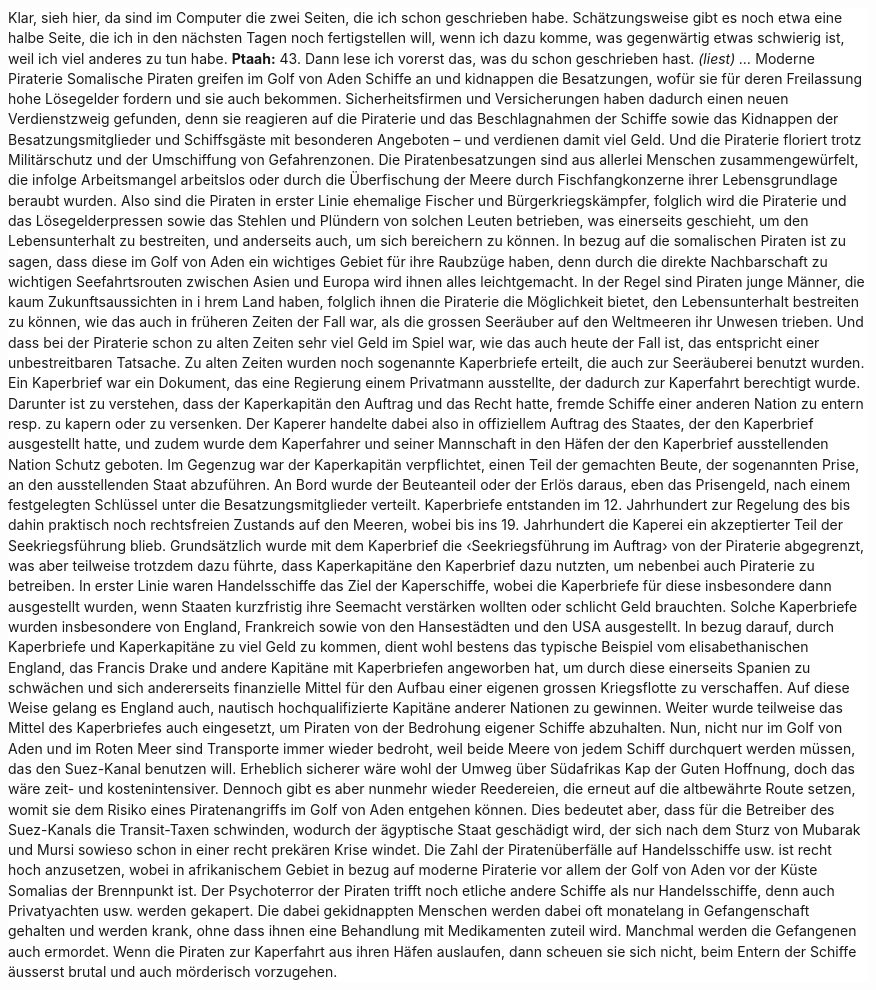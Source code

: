 Klar, sieh hier, da sind im Computer die zwei Seiten, die ich schon geschrieben habe. Schätzungsweise gibt es noch etwa eine halbe Seite, die ich in den nächsten Tagen noch fertigstellen will, wenn ich dazu komme, was gegenwärtig etwas schwierig ist, weil ich viel anderes zu tun habe.
**Ptaah:**
43. Dann lese ich vorerst das, was du schon geschrieben hast. _(liest) …_
Moderne Piraterie
Somalische Piraten greifen im Golf von Aden Schiffe an und kidnappen die Besatzungen, wofür sie für deren Freilassung hohe Lösegelder fordern und sie auch bekommen. Sicherheitsfirmen und Versicherungen haben dadurch einen neuen Verdienstzweig gefunden, denn sie reagieren auf die Piraterie und das Beschlagnahmen der Schiffe sowie das Kidnappen der Besatzungsmitglieder und Schiffsgäste mit besonderen Angeboten – und verdienen damit viel Geld. Und die Piraterie floriert trotz Militärschutz und der Umschiffung von Gefahrenzonen. Die Piratenbesatzungen sind aus allerlei Menschen zusammengewürfelt, die infolge Arbeitsmangel arbeitslos oder durch die Überfischung der Meere durch Fischfangkonzerne ihrer Lebensgrundlage beraubt wurden. Also sind die Piraten in erster Linie ehemalige Fischer und Bürgerkriegskämpfer, folglich wird die Piraterie und das Lösegelderpressen sowie das Stehlen und Plündern von solchen Leuten betrieben, was einerseits geschieht, um den Lebensunterhalt zu bestreiten, und anderseits auch, um sich bereichern zu können. In bezug auf die somalischen Piraten ist zu sagen, dass diese im Golf von Aden ein wichtiges Gebiet für ihre Raubzüge haben, denn durch die direkte Nachbarschaft zu wichtigen Seefahrtsrouten zwischen Asien und Europa wird ihnen alles leichtgemacht. In der Regel sind Piraten junge Männer, die kaum Zukunftsaussichten in i hrem Land haben, folglich ihnen die Piraterie die Möglichkeit bietet, den Lebensunterhalt bestreiten zu können, wie das auch in früheren Zeiten der Fall war, als die grossen Seeräuber auf den Weltmeeren ihr Unwesen trieben. Und dass bei der Piraterie schon zu alten Zeiten sehr viel Geld im Spiel war, wie das auch heute der Fall ist, das entspricht einer unbestreitbaren Tatsache. Zu alten Zeiten wurden noch sogenannte Kaperbriefe erteilt, die auch zur Seeräuberei benutzt wurden. Ein Kaperbrief war ein Dokument, das eine Regierung einem Privatmann ausstellte, der dadurch zur Kaperfahrt berechtigt wurde. Darunter ist zu verstehen, dass der Kaperkapitän den Auftrag und das Recht hatte, fremde Schiffe einer anderen Nation zu entern resp. zu kapern oder zu versenken. Der Kaperer handelte dabei also in offiziellem Auftrag des Staates, der den Kaperbrief ausgestellt hatte, und zudem wurde dem Kaperfahrer und seiner Mannschaft in den Häfen der den Kaperbrief ausstellenden Nation Schutz geboten. Im Gegenzug war der Kaperkapitän verpflichtet, einen Teil der gemachten Beute, der sogenannten Prise, an den ausstellenden Staat abzuführen. An Bord wurde der Beuteanteil oder der Erlös daraus, eben das Prisengeld, nach einem festgelegten Schlüssel unter die Besatzungsmitglieder verteilt. Kaperbriefe entstanden im 12. Jahrhundert zur Regelung des bis dahin praktisch noch rechtsfreien Zustands auf den Meeren, wobei bis ins 19. Jahrhundert die Kaperei ein akzeptierter Teil der Seekriegsführung blieb. Grundsätzlich wurde mit dem Kaperbrief die ‹Seekriegsführung im Auftrag› von der Piraterie abgegrenzt, was aber teilweise trotzdem dazu führte, dass Kaperkapitäne den Kaperbrief dazu nutzten, um nebenbei auch Piraterie zu betreiben.
In erster Linie waren Handelsschiffe das Ziel der Kaperschiffe, wobei die Kaperbriefe für diese insbesondere dann ausgestellt wurden, wenn Staaten kurzfristig ihre Seemacht verstärken wollten oder schlicht Geld brauchten. Solche Kaperbriefe wurden insbesondere von England, Frankreich sowie von den Hansestädten und den USA ausgestellt. In bezug darauf, durch Kaperbriefe und Kaperkapitäne zu viel Geld zu kommen, dient wohl bestens das typische Beispiel vom elisabethanischen England, das Francis Drake und andere Kapitäne mit Kaperbriefen angeworben hat, um durch diese einerseits Spanien zu schwächen und sich andererseits finanzielle Mittel für den Aufbau einer eigenen grossen Kriegsflotte zu verschaffen. Auf diese Weise gelang es England auch, nautisch hochqualifizierte Kapitäne anderer Nationen zu gewinnen. Weiter wurde teilweise das Mittel des Kaperbriefes auch eingesetzt, um Piraten von der Bedrohung eigener Schiffe abzuhalten.
Nun, nicht nur im Golf von Aden und im Roten Meer sind Transporte immer wieder bedroht, weil beide Meere von jedem Schiff durchquert werden müssen, das den Suez-Kanal benutzen will. Erheblich sicherer wäre wohl der Umweg über Südafrikas Kap der Guten Hoffnung, doch das wäre zeit- und kostenintensiver. Dennoch gibt es aber nunmehr wieder Reedereien, die erneut auf die altbewährte Route setzen, womit sie dem Risiko eines Piratenangriffs im Golf von Aden entgehen können. Dies bedeutet aber, dass für die Betreiber des Suez-Kanals die Transit-Taxen schwinden, wodurch der ägyptische Staat geschädigt wird, der sich nach dem Sturz von Mubarak und Mursi sowieso schon in einer recht prekären Krise windet.
Die Zahl der Piratenüberfälle auf Handelsschiffe usw. ist recht hoch anzusetzen, wobei in afrikanischem Gebiet in bezug auf moderne Piraterie vor allem der Golf von Aden vor der Küste Somalias der Brennpunkt ist. Der Psychoterror der Piraten trifft noch etliche andere Schiffe als nur Handelsschiffe, denn auch Privatyachten usw. werden gekapert. Die dabei gekidnappten Menschen werden dabei oft monatelang in Gefangenschaft gehalten und werden krank, ohne dass ihnen eine Behandlung mit Medikamenten zuteil wird. Manchmal werden die Gefangenen auch ermordet. Wenn die Piraten zur Kaperfahrt aus ihren Häfen auslaufen, dann scheuen sie sich nicht, beim Entern der Schiffe äusserst brutal und auch mörderisch vorzugehen.